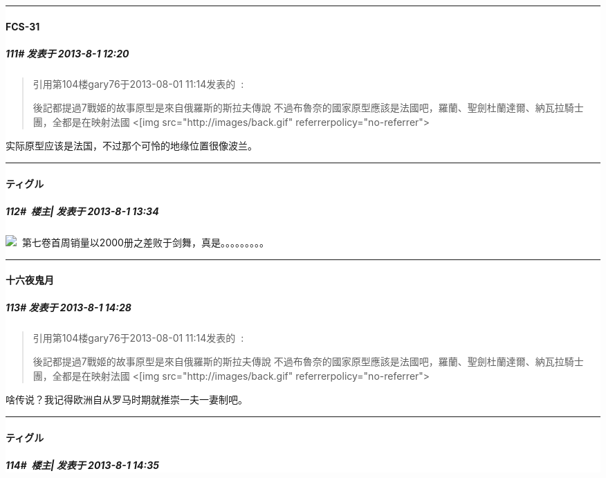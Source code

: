 





*****

####  FCS-31  
##### 111#       发表于 2013-8-1 12:20



<blockquote>引用第104楼gary76于2013-08-01 11:14发表的  :


後記都提過7戰姬的故事原型是來自俄羅斯的斯拉夫傳說
不過布魯奈的國家原型應該是法國吧，羅蘭、聖劍杜蘭達爾、納瓦拉騎士團，全都是在映射法國 <[img src="http://images/back.gif" referrerpolicy="no-referrer"></blockquote>
实际原型应该是法国，不过那个可怜的地缘位置很像波兰。







*****

####  ティグル  
##### 112#         楼主| 发表于 2013-8-1 13:34



<img src="https://static.saraba1st.com/image/smiley/face/149.gif" referrerpolicy="no-referrer">  第七卷首周销量以2000册之差败于剑舞，真是。。。。。。。。。







*****

####  十六夜鬼月  
##### 113#       发表于 2013-8-1 14:28



<blockquote>引用第104楼gary76于2013-08-01 11:14发表的  :


後記都提過7戰姬的故事原型是來自俄羅斯的斯拉夫傳說
不過布魯奈的國家原型應該是法國吧，羅蘭、聖劍杜蘭達爾、納瓦拉騎士團，全都是在映射法國 <[img src="http://images/back.gif" referrerpolicy="no-referrer"></blockquote>
啥传说？我记得欧洲自从罗马时期就推崇一夫一妻制吧。







*****

####  ティグル  
##### 114#         楼主| 发表于 2013-8-1 14:35
